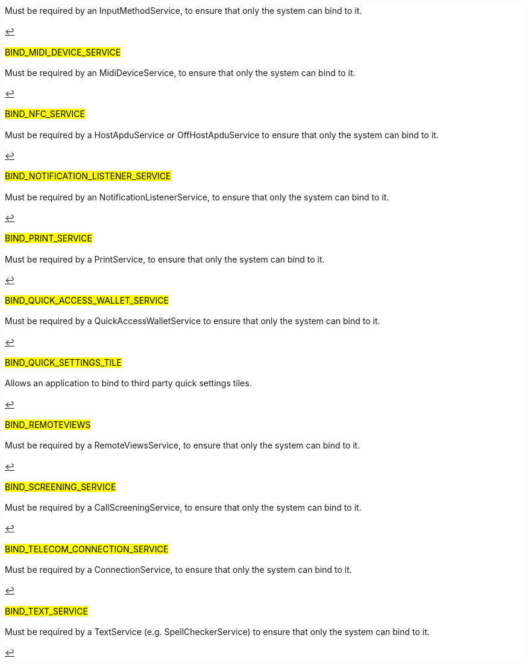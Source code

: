 Must be required by an InputMethodService, to ensure that only the system can bind to it.

[↩️](#INDEX)

<mark>BIND\_MIDI\_DEVICE\_SERVICE</mark>

Must be required by an MidiDeviceService, to ensure that only the system can bind to it.

[↩️](#INDEX)

<mark>BIND\_NFC\_SERVICE</mark>

Must be required by a HostApduService or OffHostApduService to ensure that only the system can bind to it.

[↩️](#INDEX)

<mark>BIND\_NOTIFICATION\_LISTENER\_SERVICE</mark>

Must be required by an NotificationListenerService, to ensure that only the system can bind to it.

[↩️](#INDEX)

<mark>BIND\_PRINT\_SERVICE</mark>

Must be required by a PrintService, to ensure that only the system can bind to it.

[↩️](#INDEX)

<mark>BIND\_QUICK\_ACCESS\_WALLET\_SERVICE</mark>

Must be required by a QuickAccessWalletService to ensure that only the system can bind to it.

[↩️](#INDEX)

<mark>BIND\_QUICK\_SETTINGS\_TILE</mark>

Allows an application to bind to third party quick settings tiles.

[↩️](#INDEX)

<mark>BIND_REMOTEVIEWS</mark>

Must be required by a RemoteViewsService, to ensure that only the system can bind to it.

[↩️](#INDEX)

<mark>BIND\_SCREENING\_SERVICE</mark>

Must be required by a CallScreeningService, to ensure that only the system can bind to it.

[↩️](#INDEX)

<mark>BIND\_TELECOM\_CONNECTION\_SERVICE</mark>

Must be required by a ConnectionService, to ensure that only the system can bind to it.

[↩️](#INDEX)

<mark>BIND\_TEXT\_SERVICE</mark>

Must be required by a TextService (e.g. SpellCheckerService) to ensure that only the system can bind to it.

[↩️](#INDEX)

